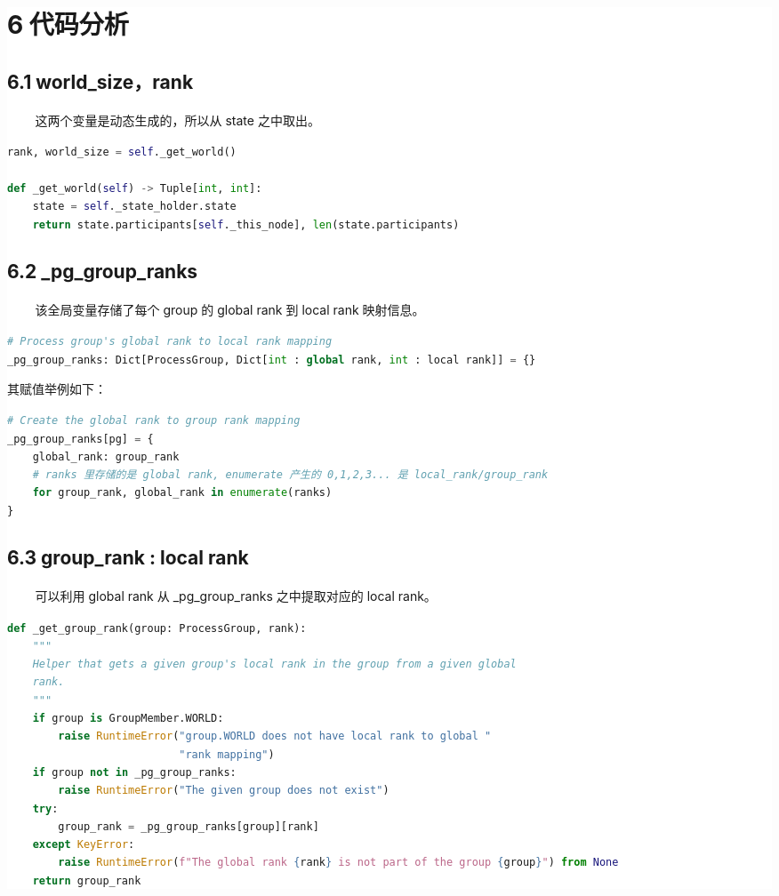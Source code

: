 # 6 代码分析
## 6.1 world_size，rank
&nbsp;&nbsp;&nbsp;&nbsp;&nbsp;&nbsp;&nbsp;&nbsp;这两个变量是动态生成的，所以从 state 之中取出。<br>

```python
rank, world_size = self._get_world()

def _get_world(self) -> Tuple[int, int]:
	state = self._state_holder.state
	return state.participants[self._this_node], len(state.participants)
```

## 6.2 _pg_group_ranks
&nbsp;&nbsp;&nbsp;&nbsp;&nbsp;&nbsp;&nbsp;&nbsp;该全局变量存储了每个 group 的 global rank 到 local rank 映射信息。<br>

```python
# Process group's global rank to local rank mapping
_pg_group_ranks: Dict[ProcessGroup, Dict[int : global rank, int : local rank]] = {}
```

其赋值举例如下：

```python
# Create the global rank to group rank mapping
_pg_group_ranks[pg] = {
    global_rank: group_rank
    # ranks 里存储的是 global rank, enumerate 产生的 0,1,2,3... 是 local_rank/group_rank
    for group_rank, global_rank in enumerate(ranks)
}
```


## 6.3 group_rank : local rank
&nbsp;&nbsp;&nbsp;&nbsp;&nbsp;&nbsp;&nbsp;&nbsp;可以利用 global rank 从 _pg_group_ranks 之中提取对应的 local rank。<br>

```python
def _get_group_rank(group: ProcessGroup, rank):
    """
    Helper that gets a given group's local rank in the group from a given global
    rank.
    """
    if group is GroupMember.WORLD:
        raise RuntimeError("group.WORLD does not have local rank to global "
                           "rank mapping")
    if group not in _pg_group_ranks:
        raise RuntimeError("The given group does not exist")
    try:
        group_rank = _pg_group_ranks[group][rank]
    except KeyError:
        raise RuntimeError(f"The global rank {rank} is not part of the group {group}") from None
    return group_rank
```
